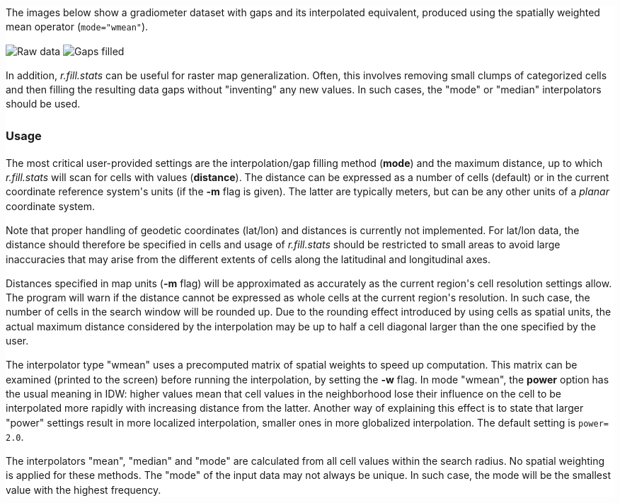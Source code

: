 The images below show a gradiometer dataset with gaps and its
interpolated equivalent, produced using the spatially weighted mean
operator (`mode="wmean"`).

![Raw data](r_fill_stats_01.png) ![Gaps filled](r_fill_stats_02.png)

In addition, *r.fill.stats* can be useful for raster map
generalization. Often, this involves removing small clumps of
categorized cells and then filling the resulting data gaps without
"inventing" any new values. In such cases, the "mode" or "median"
interpolators should be used.

### Usage

The most critical user-provided settings are the interpolation/gap
filling method (**mode**) and the maximum distance, up to which
*r.fill.stats* will scan for cells with values (**distance**).
The distance can be expressed as a number of cells (default) or in the
current coordinate reference system's units (if the **-m** flag is given).
The latter are typically meters, but can be any other units of a
*planar* coordinate system.

Note that proper handling of geodetic coordinates (lat/lon) and
distances is currently not implemented. For lat/lon data, the distance
should therefore be specified in cells and usage of
*r.fill.stats* should be restricted to small areas to avoid large
inaccuracies that may arise from the different extents of cells along
the latitudinal and longitudinal axes.

Distances specified in map units (**-m** flag) will be approximated
as accurately as the current region's cell resolution settings allow.
The program will warn if the distance cannot be expressed as whole
cells at the current region's resolution. In such case, the number of
cells in the search window will be rounded up. Due to the rounding
effect introduced by using cells as spatial units, the actual maximum
distance considered by the interpolation may be up to half a cell
diagonal larger than the one specified by the user.

The interpolator type "wmean" uses a precomputed matrix of spatial
weights to speed up computation. This matrix can be examined (printed
to the screen) before running the interpolation, by setting the
**-w** flag. In mode "wmean", the **power** option has the usual
meaning in IDW: higher values mean that cell values in the neighborhood
lose their influence on the cell to be interpolated more rapidly with
increasing distance from the latter. Another way of explaining this
effect is to state that larger "power" settings result in more
localized interpolation, smaller ones in more globalized interpolation.
The default setting is `power=2.0`.

The interpolators "mean", "median" and "mode" are calculated from all
cell values within the search radius. No spatial weighting is applied
for these methods. The "mode" of the input data may not always be
unique. In such case, the mode will be the smallest value with the
highest frequency.
